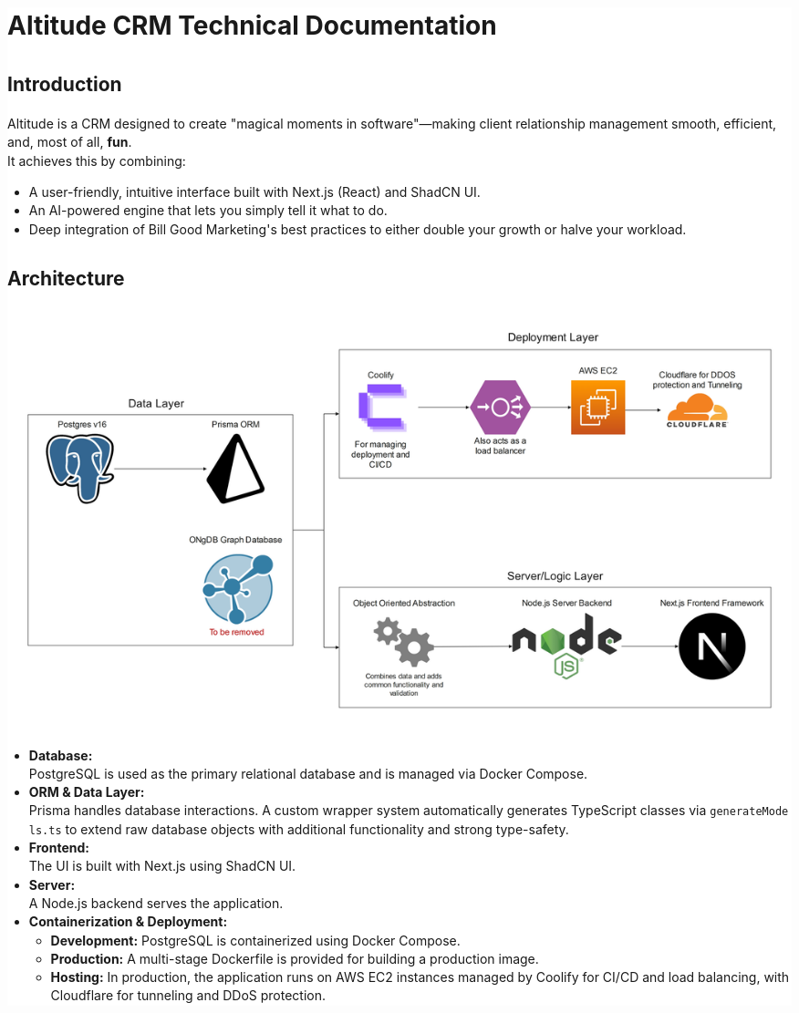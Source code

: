 # Altitude CRM Technical Documentation

## Introduction

Altitude is a CRM designed to create "magical moments in software"—making client relationship management smooth, efficient, and, most of all, **fun**.  
It achieves this by combining:
- A user-friendly, intuitive interface built with Next.js (React) and ShadCN UI.
- An AI-powered engine that lets you simply tell it what to do.
- Deep integration of Bill Good Marketing's best practices to either double your growth or halve your workload.

## Architecture

![System Architecture Diagram](documentation/SystemArchitecture.jpg)

- **Database:**  
  PostgreSQL is used as the primary relational database and is managed via Docker Compose.
- **ORM & Data Layer:**  
  Prisma handles database interactions. A custom wrapper system automatically generates TypeScript classes via `generateModels.ts` to extend raw database objects with additional functionality and strong type-safety.
- **Frontend:**  
  The UI is built with Next.js using ShadCN UI.
- **Server:**  
  A Node.js backend serves the application.
- **Containerization & Deployment:**  
  - **Development:** PostgreSQL is containerized using Docker Compose.
  - **Production:** A multi-stage Dockerfile is provided for building a production image.
  - **Hosting:** In production, the application runs on AWS EC2 instances managed by Coolify for CI/CD and load balancing, with Cloudflare for tunneling and DDoS protection.
